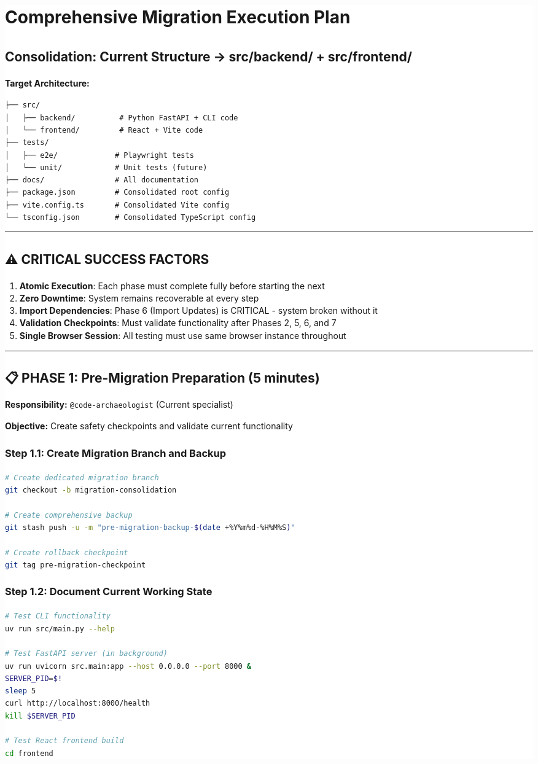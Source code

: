 # Comprehensive Migration Execution Plan
## Consolidation: Current Structure → src/backend/ + src/frontend/

**Target Architecture:**
```
├── src/
│   ├── backend/          # Python FastAPI + CLI code
│   └── frontend/         # React + Vite code
├── tests/
│   ├── e2e/             # Playwright tests
│   └── unit/            # Unit tests (future)
├── docs/                # All documentation
├── package.json         # Consolidated root config
├── vite.config.ts       # Consolidated Vite config
└── tsconfig.json        # Consolidated TypeScript config
```

---

## ⚠️ CRITICAL SUCCESS FACTORS

1. **Atomic Execution**: Each phase must complete fully before starting the next
2. **Zero Downtime**: System remains recoverable at every step
3. **Import Dependencies**: Phase 6 (Import Updates) is CRITICAL - system broken without it
4. **Validation Checkpoints**: Must validate functionality after Phases 2, 5, 6, and 7
5. **Single Browser Session**: All testing must use same browser instance throughout

---

## 📋 PHASE 1: Pre-Migration Preparation (5 minutes)

**Responsibility:** `@code-archaeologist` (Current specialist)

**Objective:** Create safety checkpoints and validate current functionality

### Step 1.1: Create Migration Branch and Backup
```bash
# Create dedicated migration branch
git checkout -b migration-consolidation

# Create comprehensive backup
git stash push -u -m "pre-migration-backup-$(date +%Y%m%d-%H%M%S)"

# Create rollback checkpoint
git tag pre-migration-checkpoint
```

### Step 1.2: Document Current Working State
```bash
# Test CLI functionality
uv run src/main.py --help

# Test FastAPI server (in background)
uv run uvicorn src.main:app --host 0.0.0.0 --port 8000 &
SERVER_PID=$!
sleep 5
curl http://localhost:8000/health
kill $SERVER_PID

# Test React frontend build
cd frontend
```
